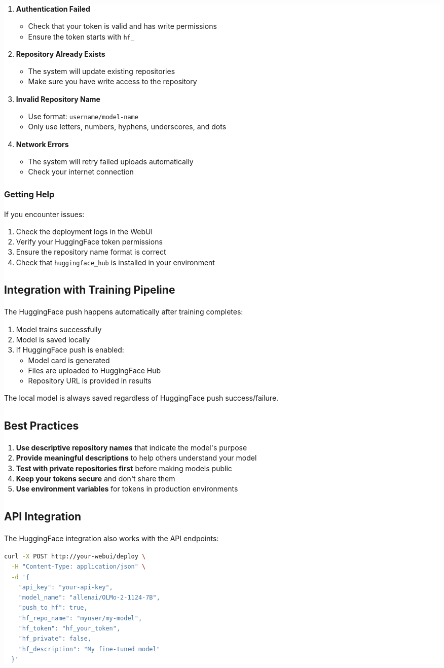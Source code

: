 1. **Authentication Failed**
   - Check that your token is valid and has write permissions
   - Ensure the token starts with `hf_`

2. **Repository Already Exists**
   - The system will update existing repositories
   - Make sure you have write access to the repository

3. **Invalid Repository Name**
   - Use format: `username/model-name`
   - Only use letters, numbers, hyphens, underscores, and dots

4. **Network Errors**
   - The system will retry failed uploads automatically
   - Check your internet connection

### Getting Help

If you encounter issues:

1. Check the deployment logs in the WebUI
2. Verify your HuggingFace token permissions
3. Ensure the repository name format is correct
4. Check that `huggingface_hub` is installed in your environment

## Integration with Training Pipeline

The HuggingFace push happens automatically after training completes:

1. Model trains successfully
2. Model is saved locally
3. If HuggingFace push is enabled:
   - Model card is generated
   - Files are uploaded to HuggingFace Hub
   - Repository URL is provided in results

The local model is always saved regardless of HuggingFace push success/failure.

## Best Practices

1. **Use descriptive repository names** that indicate the model's purpose
2. **Provide meaningful descriptions** to help others understand your model
3. **Test with private repositories first** before making models public
4. **Keep your tokens secure** and don't share them
5. **Use environment variables** for tokens in production environments

## API Integration

The HuggingFace integration also works with the API endpoints:

```bash
curl -X POST http://your-webui/deploy \
  -H "Content-Type: application/json" \
  -d '{
    "api_key": "your-api-key",
    "model_name": "allenai/OLMo-2-1124-7B",
    "push_to_hf": true,
    "hf_repo_name": "myuser/my-model",
    "hf_token": "hf_your_token",
    "hf_private": false,
    "hf_description": "My fine-tuned model"
  }'
